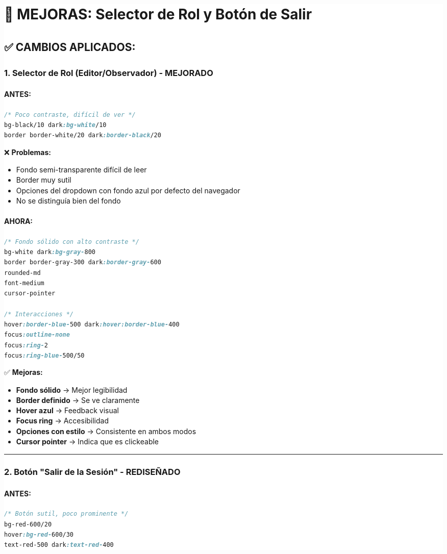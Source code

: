 # 🎨 MEJORAS: Selector de Rol y Botón de Salir

## ✅ **CAMBIOS APLICADOS:**

### **1. Selector de Rol (Editor/Observador) - MEJORADO**

#### **ANTES:**
```css
/* Poco contraste, difícil de ver */
bg-black/10 dark:bg-white/10
border border-white/20 dark:border-black/20
```

❌ **Problemas:**
- Fondo semi-transparente difícil de leer
- Border muy sutil
- Opciones del dropdown con fondo azul por defecto del navegador
- No se distinguía bien del fondo

#### **AHORA:**
```css
/* Fondo sólido con alto contraste */
bg-white dark:bg-gray-800
border border-gray-300 dark:border-gray-600
rounded-md
font-medium
cursor-pointer

/* Interacciones */
hover:border-blue-500 dark:hover:border-blue-400
focus:outline-none 
focus:ring-2 
focus:ring-blue-500/50
```

✅ **Mejoras:**
- **Fondo sólido** → Mejor legibilidad
- **Border definido** → Se ve claramente
- **Hover azul** → Feedback visual
- **Focus ring** → Accesibilidad
- **Opciones con estilo** → Consistente en ambos modos
- **Cursor pointer** → Indica que es clickeable

---

### **2. Botón "Salir de la Sesión" - REDISEÑADO**

#### **ANTES:**
```css
/* Botón sutil, poco prominente */
bg-red-600/20
hover:bg-red-600/30
text-red-500 dark:text-red-400
```
